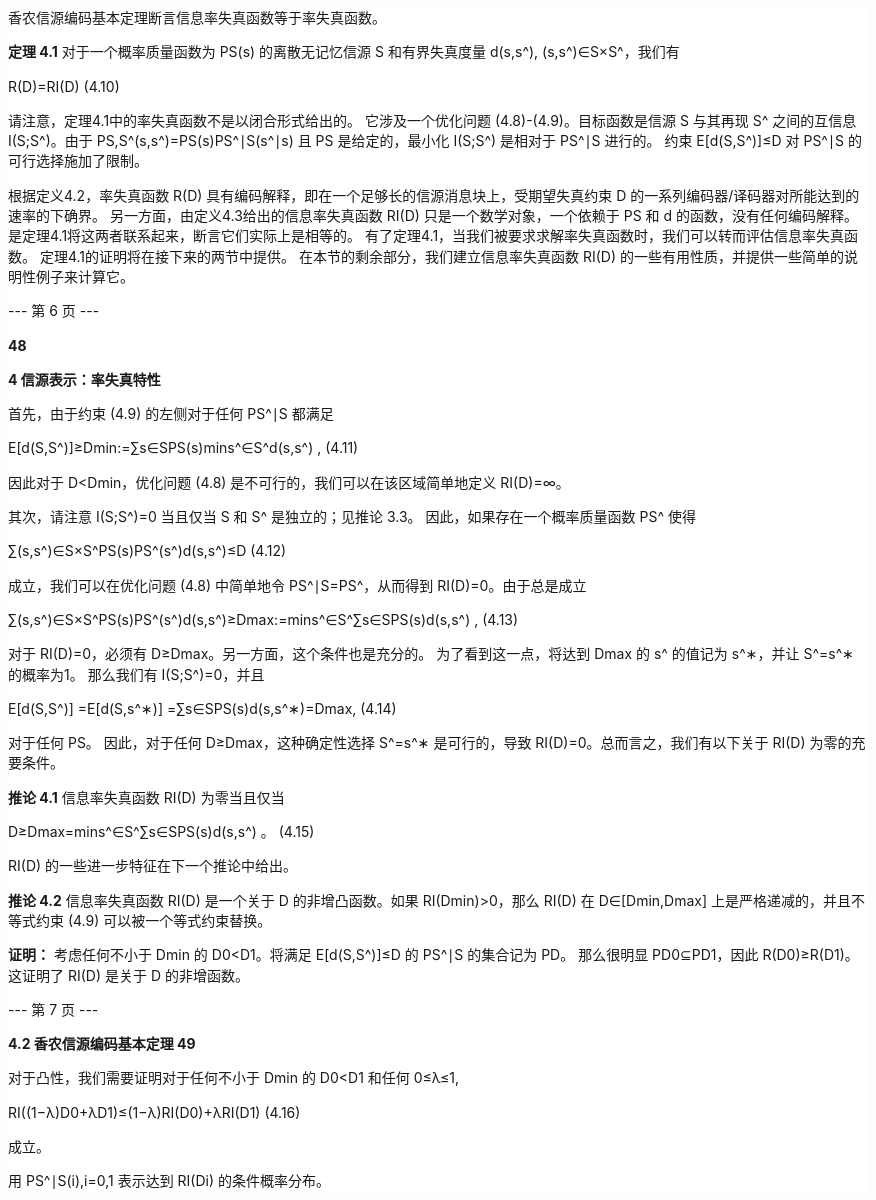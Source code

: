 香农信源编码基本定理断言信息率失真函数等于率失真函数。

**定理 4.1** 对于一个概率质量函数为 PS(s) 的离散无记忆信源 S 和有界失真度量 d(s,s^), (s,s^)∈S×S^，我们有

R(D)=RI(D) (4.10)

请注意，定理4.1中的率失真函数不是以闭合形式给出的。 它涉及一个优化问题 (4.8)-(4.9)。目标函数是信源 S 与其再现 S^ 之间的互信息 I(S;S^)。由于 PS,S^(s,s^)=PS(s)PS^∣S(s^∣s) 且 PS 是给定的，最小化 I(S;S^) 是相对于 PS^∣S 进行的。 约束 E[d(S,S^)]≤D 对 PS^∣S 的可行选择施加了限制。

根据定义4.2，率失真函数 R(D) 具有编码解释，即在一个足够长的信源消息块上，受期望失真约束 D 的一系列编码器/译码器对所能达到的速率的下确界。 另一方面，由定义4.3给出的信息率失真函数 RI(D) 只是一个数学对象，一个依赖于 PS 和 d 的函数，没有任何编码解释。 是定理4.1将这两者联系起来，断言它们实际上是相等的。 有了定理4.1，当我们被要求求解率失真函数时，我们可以转而评估信息率失真函数。 定理4.1的证明将在接下来的两节中提供。 在本节的剩余部分，我们建立信息率失真函数 RI(D) 的一些有用性质，并提供一些简单的说明性例子来计算它。

--- 第 6 页 ---

**48**

**4 信源表示：率失真特性**

首先，由于约束 (4.9) 的左侧对于任何 PS^∣S 都满足

E[d(S,S^)]≥Dmin:=∑s∈SPS(s)mins^∈S^d(s,s^) , (4.11)

因此对于 D<Dmin，优化问题 (4.8) 是不可行的，我们可以在该区域简单地定义 RI(D)=∞。

其次，请注意 I(S;S^)=0 当且仅当 S 和 S^ 是独立的；见推论 3.3。 因此，如果存在一个概率质量函数 PS^ 使得

∑(s,s^)∈S×S^PS(s)PS^(s^)d(s,s^)≤D (4.12)

成立，我们可以在优化问题 (4.8) 中简单地令 PS^∣S=PS^，从而得到 RI(D)=0。由于总是成立

∑(s,s^)∈S×S^PS(s)PS^(s^)d(s,s^)≥Dmax:=mins^∈S^∑s∈SPS(s)d(s,s^) , (4.13)

对于 RI(D)=0，必须有 D≥Dmax。另一方面，这个条件也是充分的。 为了看到这一点，将达到 Dmax 的 s^ 的值记为 s^∗，并让 S^=s^∗ 的概率为1。 那么我们有 I(S;S^)=0，并且

E[d(S,S^)] =E[d(S,s^∗)] =∑s∈SPS(s)d(s,s^∗)=Dmax, (4.14)

对于任何 PS。 因此，对于任何 D≥Dmax，这种确定性选择 S^=s^∗ 是可行的，导致 RI(D)=0。总而言之，我们有以下关于 RI(D) 为零的充要条件。

**推论 4.1** 信息率失真函数 RI(D) 为零当且仅当

D≥Dmax=mins^∈S^∑s∈SPS(s)d(s,s^) 。 (4.15)

RI(D) 的一些进一步特征在下一个推论中给出。

**推论 4.2** 信息率失真函数 RI(D) 是一个关于 D 的非增凸函数。如果 RI(Dmin)>0，那么 RI(D) 在 D∈[Dmin,Dmax] 上是严格递减的，并且不等式约束 (4.9) 可以被一个等式约束替换。

**证明：** 考虑任何不小于 Dmin 的 D0<D1。将满足 E[d(S,S^)]≤D 的 PS^∣S 的集合记为 PD。 那么很明显 PD0⊆PD1，因此 R(D0)≥R(D1)。这证明了 RI(D) 是关于 D 的非增函数。

--- 第 7 页 ---

**4.2 香农信源编码基本定理 49**

对于凸性，我们需要证明对于任何不小于 Dmin 的 D0<D1 和任何 0≤λ≤1,

RI((1−λ)D0+λD1)≤(1−λ)RI(D0)+λRI(D1) (4.16)

成立。

用 PS^∣S(i),i=0,1 表示达到 RI(Di) 的条件概率分布。
